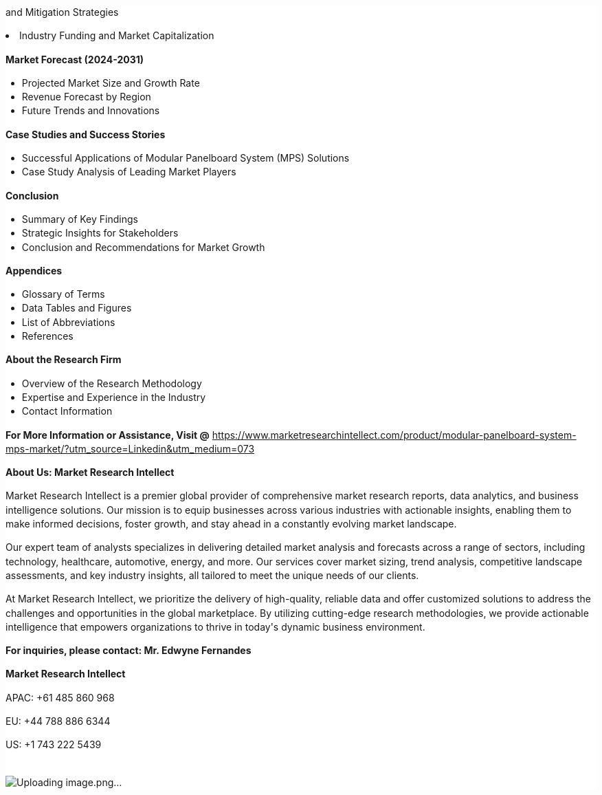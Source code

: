 and Mitigation Strategies</li><li>Industry Funding and Market Capitalization</li></ul><p><strong>Market Forecast (2024-2031)</strong></p><ul><li>Projected Market Size and Growth Rate</li><li>Revenue Forecast by Region</li><li>Future Trends and Innovations</li></ul><p><strong>Case Studies and Success Stories</strong></p><ul><li>Successful Applications of Modular Panelboard System (MPS) Solutions</li><li>Case Study Analysis of Leading Market Players</li></ul><p><strong>Conclusion</strong></p><ul><li>Summary of Key Findings</li><li>Strategic Insights for Stakeholders</li><li>Conclusion and Recommendations for Market Growth</li></ul><p><strong>Appendices</strong></p><ul><li>Glossary of Terms</li><li>Data Tables and Figures</li><li>List of Abbreviations</li><li>References</li></ul><p><strong>About the Research Firm</strong></p><ul><li>Overview of the Research Methodology</li><li>Expertise and Experience in the Industry</li><li>Contact Information</li></ul></div><div class="article-main__content" data-test-id="publishing-text-block"><p><span class="font-[700]"><strong>For More Information or Assistance, Visit @</strong>&nbsp;<a href="https://www.marketresearchintellect.com/product/modular-panelboard-system-mps-market/?utm_source=Linkedin&utm_medium=073">https://www.marketresearchintellect.com/product/modular-panelboard-system-mps-market/?utm_source=Linkedin&utm_medium=073</a></span></p><p><strong>About Us: Market Research Intellect</strong></p><p>Market Research Intellect is a premier global provider of comprehensive market research reports, data analytics, and business intelligence solutions. Our mission is to equip businesses across various industries with actionable insights, enabling them to make informed decisions, foster growth, and stay ahead in a constantly evolving market landscape.</p><p>Our expert team of analysts specializes in delivering detailed market analysis and forecasts across a range of sectors, including technology, healthcare, automotive, energy, and more. Our services cover market sizing, trend analysis, competitive landscape assessments, and key industry insights, all tailored to meet the unique needs of our clients.</p><p>At Market Research Intellect, we prioritize the delivery of high-quality, reliable data and offer customized solutions to address the challenges and opportunities in the global marketplace. By utilizing cutting-edge research methodologies, we provide actionable intelligence that empowers organizations to thrive in today's dynamic business environment.</p><p><strong>For inquiries, please contact: Mr. Edwyne Fernandes</strong></p><p><strong>Market Research Intellect</strong></p><p>APAC: +61 485 860 968</p><p>EU: +44 788 886 6344</p><p>US: +1 743 222 5439</p></div><div class="article-main__content" data-test-id="publishing-text-block">&nbsp;</div>
![Uploading image.png…]()
